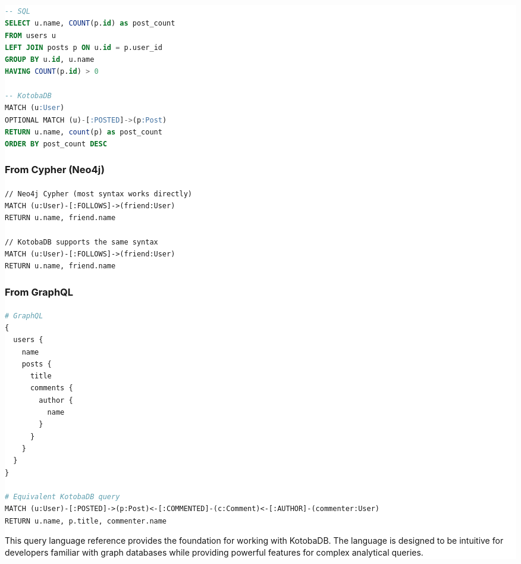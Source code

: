 ```sql
-- SQL
SELECT u.name, COUNT(p.id) as post_count
FROM users u
LEFT JOIN posts p ON u.id = p.user_id
GROUP BY u.id, u.name
HAVING COUNT(p.id) > 0

-- KotobaDB
MATCH (u:User)
OPTIONAL MATCH (u)-[:POSTED]->(p:Post)
RETURN u.name, count(p) as post_count
ORDER BY post_count DESC
```

### From Cypher (Neo4j)

```cypher
// Neo4j Cypher (most syntax works directly)
MATCH (u:User)-[:FOLLOWS]->(friend:User)
RETURN u.name, friend.name

// KotobaDB supports the same syntax
MATCH (u:User)-[:FOLLOWS]->(friend:User)
RETURN u.name, friend.name
```

### From GraphQL

```graphql
# GraphQL
{
  users {
    name
    posts {
      title
      comments {
        author {
          name
        }
      }
    }
  }
}

# Equivalent KotobaDB query
MATCH (u:User)-[:POSTED]->(p:Post)<-[:COMMENTED]-(c:Comment)<-[:AUTHOR]-(commenter:User)
RETURN u.name, p.title, commenter.name
```

This query language reference provides the foundation for working with KotobaDB. The language is designed to be intuitive for developers familiar with graph databases while providing powerful features for complex analytical queries.
